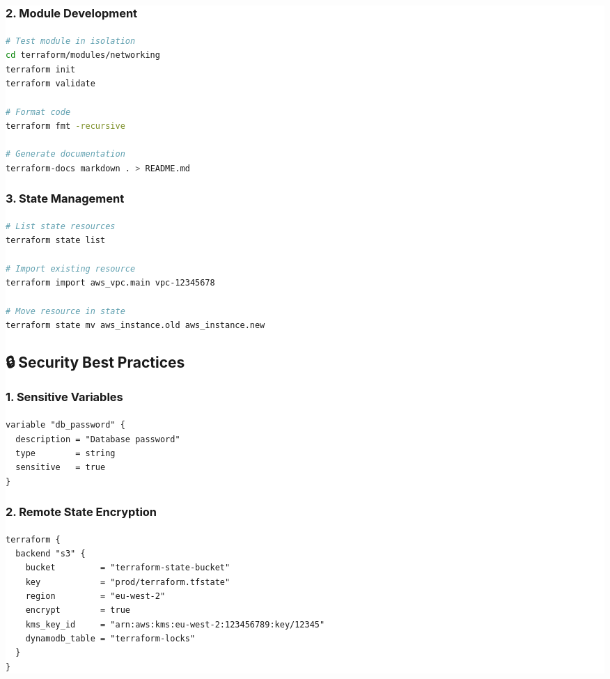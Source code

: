### 2. Module Development
```bash
# Test module in isolation
cd terraform/modules/networking
terraform init
terraform validate

# Format code
terraform fmt -recursive

# Generate documentation
terraform-docs markdown . > README.md
```

### 3. State Management
```bash
# List state resources
terraform state list

# Import existing resource
terraform import aws_vpc.main vpc-12345678

# Move resource in state
terraform state mv aws_instance.old aws_instance.new
```

## 🔒 Security Best Practices

### 1. Sensitive Variables
```hcl
variable "db_password" {
  description = "Database password"
  type        = string
  sensitive   = true
}
```

### 2. Remote State Encryption
```hcl
terraform {
  backend "s3" {
    bucket         = "terraform-state-bucket"
    key            = "prod/terraform.tfstate"
    region         = "eu-west-2"
    encrypt        = true
    kms_key_id     = "arn:aws:kms:eu-west-2:123456789:key/12345"
    dynamodb_table = "terraform-locks"
  }
}
```
